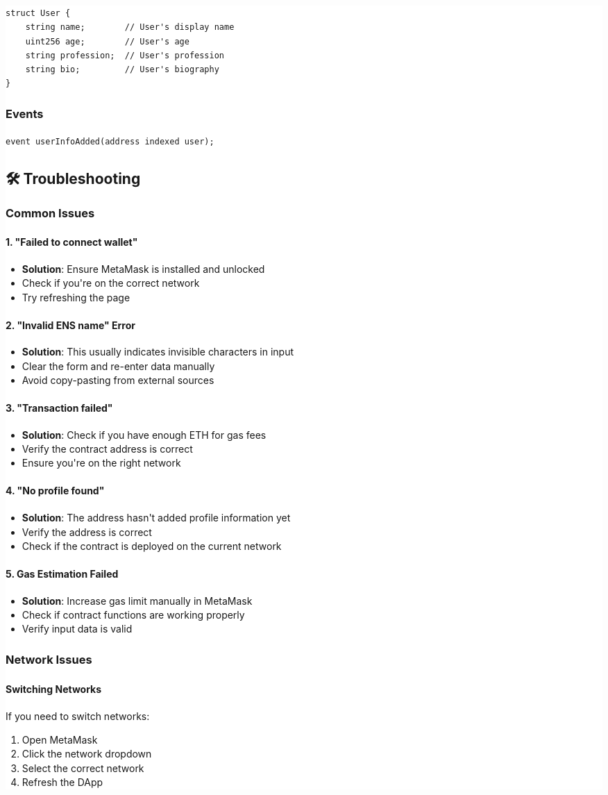 ```solidity
struct User {
    string name;        // User's display name
    uint256 age;        // User's age
    string profession;  // User's profession
    string bio;         // User's biography
}
```

### Events

```solidity
event userInfoAdded(address indexed user);
```

## 🛠️ Troubleshooting

### Common Issues

#### 1. "Failed to connect wallet"
- **Solution**: Ensure MetaMask is installed and unlocked
- Check if you're on the correct network
- Try refreshing the page

#### 2. "Invalid ENS name" Error
- **Solution**: This usually indicates invisible characters in input
- Clear the form and re-enter data manually
- Avoid copy-pasting from external sources

#### 3. "Transaction failed"
- **Solution**: Check if you have enough ETH for gas fees
- Verify the contract address is correct
- Ensure you're on the right network

#### 4. "No profile found"
- **Solution**: The address hasn't added profile information yet
- Verify the address is correct
- Check if the contract is deployed on the current network

#### 5. Gas Estimation Failed
- **Solution**: Increase gas limit manually in MetaMask
- Check if contract functions are working properly
- Verify input data is valid

### Network Issues

#### Switching Networks
If you need to switch networks:

1. Open MetaMask
2. Click the network dropdown
3. Select the correct network
4. Refresh the DApp
